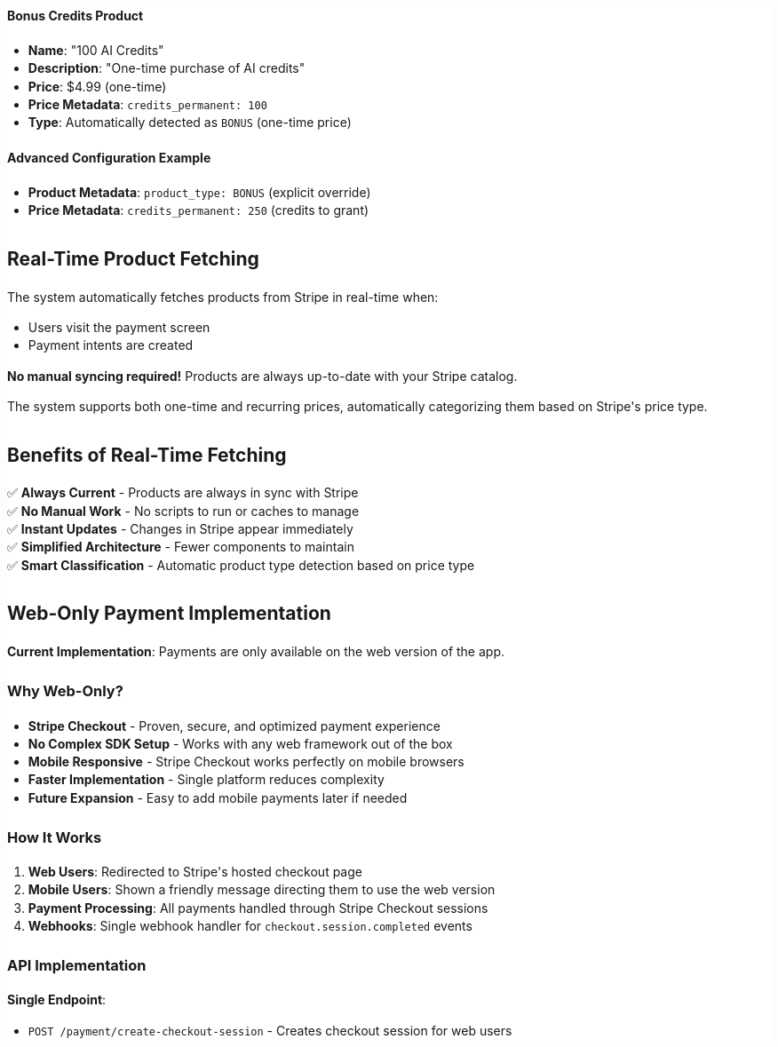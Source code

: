 #### Bonus Credits Product
- **Name**: "100 AI Credits"
- **Description**: "One-time purchase of AI credits"
- **Price**: $4.99 (one-time)
- **Price Metadata**: `credits_permanent: 100`
- **Type**: Automatically detected as `BONUS` (one-time price)

#### Advanced Configuration Example
- **Product Metadata**: `product_type: BONUS` (explicit override)
- **Price Metadata**: `credits_permanent: 250` (credits to grant)

## Real-Time Product Fetching

The system automatically fetches products from Stripe in real-time when:
- Users visit the payment screen
- Payment intents are created

**No manual syncing required!** Products are always up-to-date with your Stripe catalog.

The system supports both one-time and recurring prices, automatically categorizing them based on Stripe's price type.

## Benefits of Real-Time Fetching

✅ **Always Current** - Products are always in sync with Stripe  
✅ **No Manual Work** - No scripts to run or caches to manage  
✅ **Instant Updates** - Changes in Stripe appear immediately  
✅ **Simplified Architecture** - Fewer components to maintain  
✅ **Smart Classification** - Automatic product type detection based on price type

## Web-Only Payment Implementation

**Current Implementation**: Payments are only available on the web version of the app.

### Why Web-Only?

- **Stripe Checkout** - Proven, secure, and optimized payment experience
- **No Complex SDK Setup** - Works with any web framework out of the box
- **Mobile Responsive** - Stripe Checkout works perfectly on mobile browsers
- **Faster Implementation** - Single platform reduces complexity
- **Future Expansion** - Easy to add mobile payments later if needed

### How It Works

1. **Web Users**: Redirected to Stripe's hosted checkout page
2. **Mobile Users**: Shown a friendly message directing them to use the web version
3. **Payment Processing**: All payments handled through Stripe Checkout sessions
4. **Webhooks**: Single webhook handler for `checkout.session.completed` events

### API Implementation

**Single Endpoint**:
- `POST /payment/create-checkout-session` - Creates checkout session for web users

